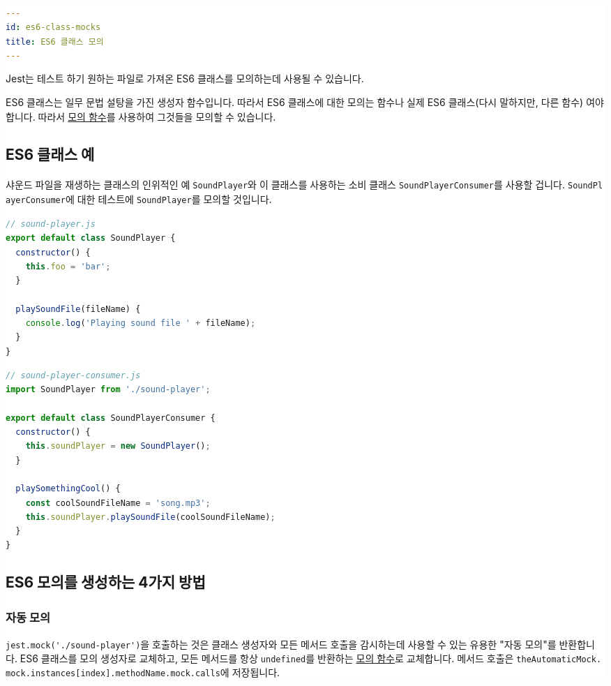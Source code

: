 ```yaml
---
id: es6-class-mocks
title: ES6 클래스 모의
---
```


Jest는 테스트 하기 원하는 파일로 가져온 ES6 클래스를 모의하는데 사용될 수 있습니다.

ES6 클래스는 일무 문법 설탕을 가진 생성자 함수입니다. 따라서 ES6 클래스에 대한 모의는 함수나 실제 ES6 클래스(다시 말하지만, 다른 함수) 여야 합니다. 따라서 [모의 함수](MockFunctions.md)를 사용하여 그것들을 모의할 수 있습니다.

## ES6 클래스 예

샤운드 파일을 재생하는 클래스의 인위적인 예 `SoundPlayer`와 이 클래스를 사용하는 소비 클래스 `SoundPlayerConsumer`를 사용할 겁니다. `SoundPlayerConsumer`에 대한 테스트에 `SoundPlayer`를 모의할 것입니다.

```javascript
// sound-player.js
export default class SoundPlayer {
  constructor() {
    this.foo = 'bar';
  }

  playSoundFile(fileName) {
    console.log('Playing sound file ' + fileName);
  }
}
```

```javascript
// sound-player-consumer.js
import SoundPlayer from './sound-player';

export default class SoundPlayerConsumer {
  constructor() {
    this.soundPlayer = new SoundPlayer();
  }

  playSomethingCool() {
    const coolSoundFileName = 'song.mp3';
    this.soundPlayer.playSoundFile(coolSoundFileName);
  }
}
```

## ES6 모의를 생성하는 4가지 방법

### 자동 모의

`jest.mock('./sound-player')`을 호출하는 것은 클래스 생성자와 모든 메서드 호출을 감시하는데 사용할 수 있는 유용한 "자동 모의"를 반환합니다. ES6 클래스를 모의 생성자로 교체하고, 모든 메서드를 항상 `undefined`를 반환하는 [모의 함수](MockFunctions.md)로 교체합니다. 메서드 호출은 `theAutomaticMock.mock.instances[index].methodName.mock.calls`에 저장됩니다.
